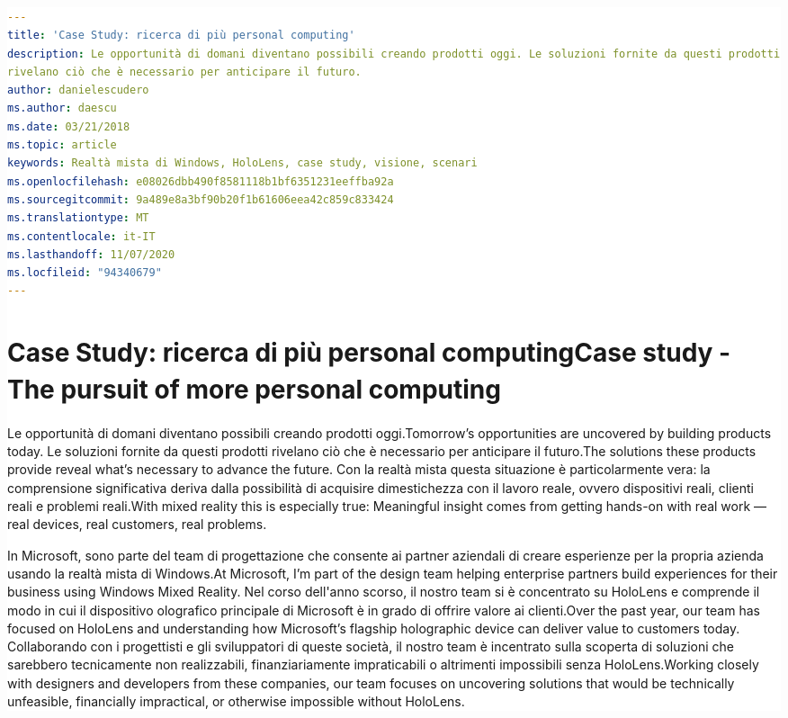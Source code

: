 ```yaml
---
title: 'Case Study: ricerca di più personal computing'
description: Le opportunità di domani diventano possibili creando prodotti oggi. Le soluzioni fornite da questi prodotti rivelano ciò che è necessario per anticipare il futuro.
author: danielescudero
ms.author: daescu
ms.date: 03/21/2018
ms.topic: article
keywords: Realtà mista di Windows, HoloLens, case study, visione, scenari
ms.openlocfilehash: e08026dbb490f8581118b1bf6351231eeffba92a
ms.sourcegitcommit: 9a489e8a3bf90b20f1b61606eea42c859c833424
ms.translationtype: MT
ms.contentlocale: it-IT
ms.lasthandoff: 11/07/2020
ms.locfileid: "94340679"
---
```

# <a name="case-study---the-pursuit-of-more-personal-computing"></a><span data-ttu-id="4608d-105">Case Study: ricerca di più personal computing</span><span class="sxs-lookup"><span data-stu-id="4608d-105">Case study - The pursuit of more personal computing</span></span>

<span data-ttu-id="4608d-106">Le opportunità di domani diventano possibili creando prodotti oggi.</span><span class="sxs-lookup"><span data-stu-id="4608d-106">Tomorrow’s opportunities are uncovered by building products today.</span></span> <span data-ttu-id="4608d-107">Le soluzioni fornite da questi prodotti rivelano ciò che è necessario per anticipare il futuro.</span><span class="sxs-lookup"><span data-stu-id="4608d-107">The solutions these products provide reveal what’s necessary to advance the future.</span></span> <span data-ttu-id="4608d-108">Con la realtà mista questa situazione è particolarmente vera: la comprensione significativa deriva dalla possibilità di acquisire dimestichezza con il lavoro reale, ovvero dispositivi reali, clienti reali e problemi reali.</span><span class="sxs-lookup"><span data-stu-id="4608d-108">With mixed reality this is especially true: Meaningful insight comes from getting hands-on with real work — real devices, real customers, real problems.</span></span>

<span data-ttu-id="4608d-109">In Microsoft, sono parte del team di progettazione che consente ai partner aziendali di creare esperienze per la propria azienda usando la realtà mista di Windows.</span><span class="sxs-lookup"><span data-stu-id="4608d-109">At Microsoft, I’m part of the design team helping enterprise partners build experiences for their business using Windows Mixed Reality.</span></span> <span data-ttu-id="4608d-110">Nel corso dell'anno scorso, il nostro team si è concentrato su HoloLens e comprende il modo in cui il dispositivo olografico principale di Microsoft è in grado di offrire valore ai clienti.</span><span class="sxs-lookup"><span data-stu-id="4608d-110">Over the past year, our team has focused on HoloLens and understanding how Microsoft’s flagship holographic device can deliver value to customers today.</span></span> <span data-ttu-id="4608d-111">Collaborando con i progettisti e gli sviluppatori di queste società, il nostro team è incentrato sulla scoperta di soluzioni che sarebbero tecnicamente non realizzabili, finanziariamente impraticabili o altrimenti impossibili senza HoloLens.</span><span class="sxs-lookup"><span data-stu-id="4608d-111">Working closely with designers and developers from these companies, our team focuses on uncovering solutions that would be technically unfeasible, financially impractical, or otherwise impossible without HoloLens.</span></span>
